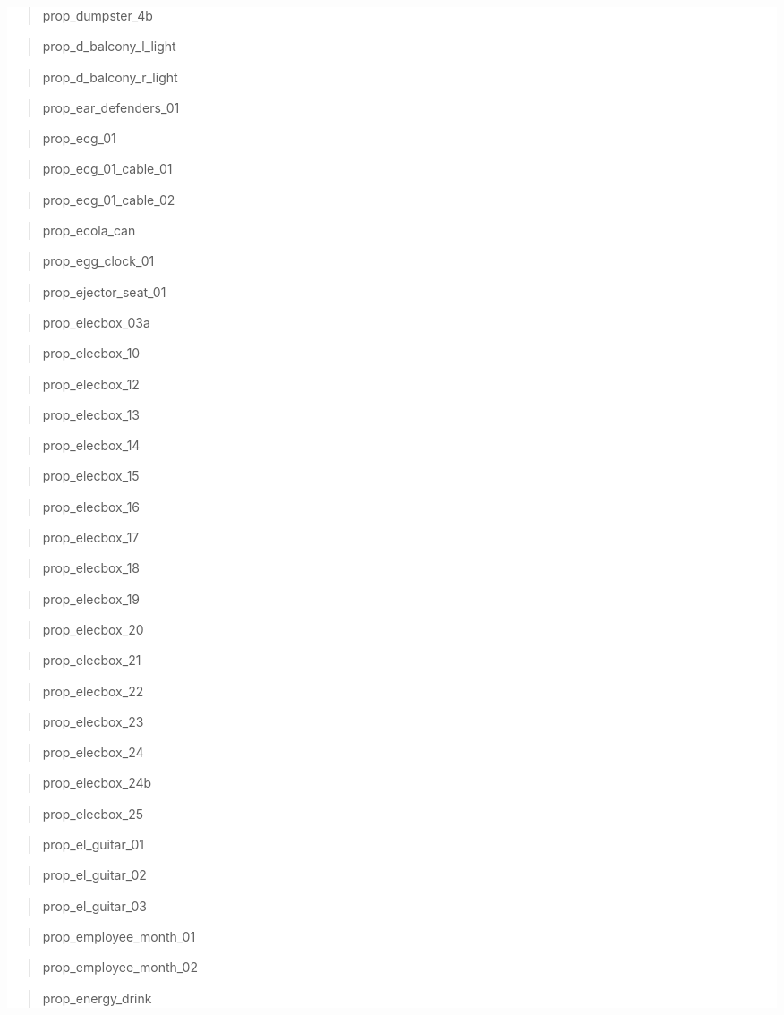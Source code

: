 > prop_dumpster_4b

> prop_d_balcony_l_light

> prop_d_balcony_r_light

> prop_ear_defenders_01

> prop_ecg_01

> prop_ecg_01_cable_01

> prop_ecg_01_cable_02

> prop_ecola_can

> prop_egg_clock_01

> prop_ejector_seat_01

> prop_elecbox_03a

> prop_elecbox_10

> prop_elecbox_12

> prop_elecbox_13

> prop_elecbox_14

> prop_elecbox_15

> prop_elecbox_16

> prop_elecbox_17

> prop_elecbox_18

> prop_elecbox_19

> prop_elecbox_20

> prop_elecbox_21

> prop_elecbox_22

> prop_elecbox_23

> prop_elecbox_24

> prop_elecbox_24b

> prop_elecbox_25

> prop_el_guitar_01

> prop_el_guitar_02

> prop_el_guitar_03

> prop_employee_month_01

> prop_employee_month_02

> prop_energy_drink
